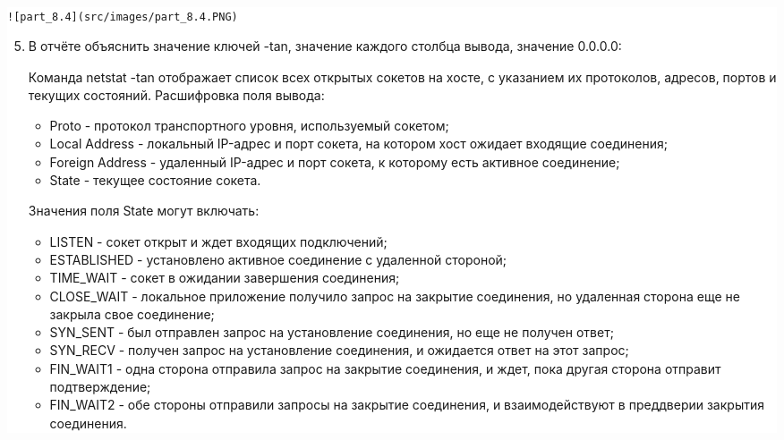     ![part_8.4](src/images/part_8.4.PNG)

5. В отчёте объяснить значение ключей -tan, значение каждого столбца вывода, значение 0.0.0.0:

    Команда netstat -tan отображает список всех открытых сокетов на хосте, с указанием их протоколов, адресов, портов и текущих состояний. Расшифровка поля вывода:

    - Proto - протокол транспортного уровня, используемый сокетом;
    - Local Address - локальный IP-адрес и порт сокета, на котором хост ожидает входящие соединения;
    - Foreign Address - удаленный IP-адрес и порт сокета, к которому есть активное соединение;
    - State - текущее состояние сокета.

    Значения поля State могут включать:

    - LISTEN - сокет открыт и ждет входящих подключений;
    - ESTABLISHED - установлено активное соединение с удаленной стороной;
    - TIME_WAIT - сокет в ожидании завершения соединения;
    - CLOSE_WAIT - локальное приложение получило запрос на закрытие соединения, но удаленная сторона еще не закрыла свое соединение;
    - SYN_SENT - был отправлен запрос на установление соединения, но еще не получен ответ;
    - SYN_RECV - получен запрос на установление соединения, и ожидается ответ на этот запрос;
    - FIN_WAIT1 - одна сторона отправила запрос на закрытие соединения, и ждет, пока другая сторона отправит подтверждение;
    - FIN_WAIT2 - обе стороны отправили запросы на закрытие соединения, и взаимодействуют в преддверии закрытия соединения.
